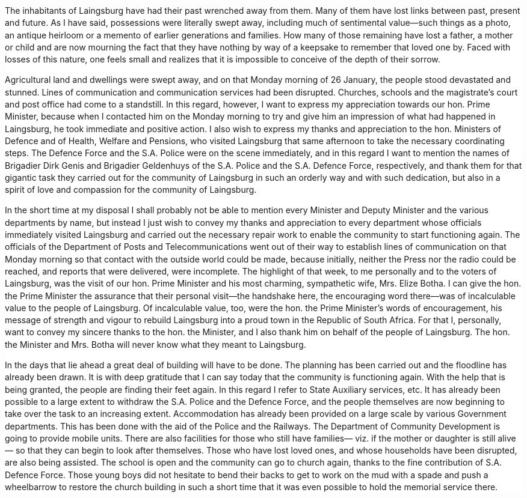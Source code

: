 <p>The inhabitants of Laingsburg have had their past wrenched away from them. Many of them have lost links between past, present and future. As I have said, possessions were literally swept away, including much of sentimental value&#x2014;such things as a photo, an antique heirloom or a memento of earlier generations and families. How many of those remaining have lost a father, a mother or child and are now mourning the fact that they have nothing by way of a keepsake to remember that loved one by. Faced with losses of this nature, one feels small and realizes that it is impossible to conceive of the depth of their sorrow.</p>

<p>Agricultural land and dwellings were swept away, and on that Monday morning of 26 January, the people stood devastated and stunned. Lines of communication and communication services had been disrupted. Churches, schools and the magistrate&#x2019;s court and post office had come to a standstill. In this regard, however, I want to express my appreciation towards our hon. Prime Minister, because when I contacted him on the Monday morning to try and give him an impression of what had happened in Laingsburg, he took immediate and positive action. I also wish to express my thanks and appreciation to the hon. Ministers of Defence and of Health, Welfare and Pensions, who visited Laingsburg that same afternoon to take the necessary coordinating steps. The Defence Force and the S.A. Police were on the scene immediately, and in this regard I want to mention the names of Brigadier Dirk Genis and Brigadier Geldenhuys of the S.A. Police and the S.A. Defence Force, respectively, and thank them for that gigantic task they carried out for the community of Laingsburg in such an orderly way and with such dedication, but also in a spirit of love and compassion for the community of Laingsburg.</p>

<p>In the short time at my disposal I shall probably not be able to mention every Minister and Deputy Minister and the various departments by name, but instead I just wish to convey my thanks and appreciation to every department whose officials immediately visited Laingsburg and carried out the necessary repair work to enable the community to start functioning again. The officials of the Department of Posts and Telecommunications went out of their way to establish lines of communication on that <span class="col_1665-1666" refersTo="page_0845"/>Monday morning so that contact with the outside world could be made, because initially, neither the Press nor the radio could be reached, and reports that were delivered, were incomplete. The highlight of that week, to me personally and to the voters of Laingsburg, was the visit of our hon. Prime Minister and his most charming, sympathetic wife, Mrs. Elize Botha. I can give the hon. the Prime Minister the assurance that their personal visit&#x2014;the handshake here, the encouraging word there&#x2014;was of incalculable value to the people of Laingsburg. Of incalculable value, too, were the hon. the Prime Minister&#x2019;s words of encouragement, his message of strength and vigour to rebuild Laingsburg into a proud town in the Republic of South Africa. For that I, personally, want to convey my sincere thanks to the hon. the Minister, and I also thank him on behalf of the people of Laingsburg. The hon. the Minister and Mrs. Botha will never know what they meant to Laingsburg.</p>

<p>In the days that lie ahead a great deal of building will have to be done. The planning has been carried out and the floodline has already been drawn. It is with deep gratitude that I can say today that the community is functioning again. With the help that is being granted, the people are finding their feet again. In this regard I refer to State Auxiliary services, etc. It has already been possible to a large extent to withdraw the S.A. Police and the Defence Force, and the people themselves are now beginning to take over the task to an increasing extent. Accommodation has already been provided on a large scale by various Government departments. This has been done with the aid of the Police and the Railways. The Department of Community Development is going to provide mobile units. There are also facilities for those who still have families&#x2014; viz. if the mother or daughter is still alive&#x2014; so that they can begin to look after themselves. Those who have lost loved ones, and whose households have been disrupted, are also being assisted. The school is open and the community can go to church again, thanks to the fine contribution of S.A. Defence Force. Those young boys did not hesitate to bend their backs to get to work on the mud with a spade and push a wheelbarrow to restore the church building in such a short time that it was even possible to hold the memorial service there.</p>
